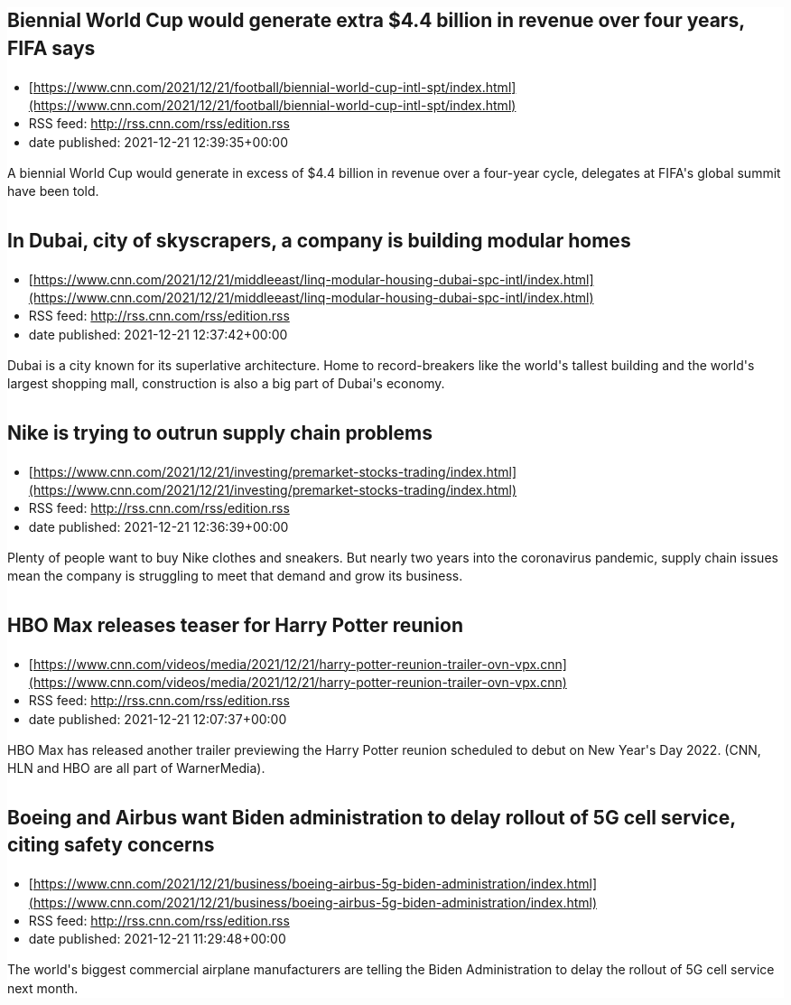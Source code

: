 ## Biennial World Cup would generate extra $4.4 billion in revenue over four years, FIFA says
 - [https://www.cnn.com/2021/12/21/football/biennial-world-cup-intl-spt/index.html](https://www.cnn.com/2021/12/21/football/biennial-world-cup-intl-spt/index.html)
 - RSS feed: http://rss.cnn.com/rss/edition.rss
 - date published: 2021-12-21 12:39:35+00:00

A biennial World Cup would generate in excess of $4.4 billion in revenue over a four-year cycle, delegates at FIFA's global summit have been told.

## In Dubai, city of skyscrapers, a company is building modular homes
 - [https://www.cnn.com/2021/12/21/middleeast/linq-modular-housing-dubai-spc-intl/index.html](https://www.cnn.com/2021/12/21/middleeast/linq-modular-housing-dubai-spc-intl/index.html)
 - RSS feed: http://rss.cnn.com/rss/edition.rss
 - date published: 2021-12-21 12:37:42+00:00

Dubai is a city known for its superlative architecture. Home to record-breakers like the world's tallest building and the world's largest shopping mall, construction is also a big part of Dubai's economy.

## Nike is trying to outrun supply chain problems
 - [https://www.cnn.com/2021/12/21/investing/premarket-stocks-trading/index.html](https://www.cnn.com/2021/12/21/investing/premarket-stocks-trading/index.html)
 - RSS feed: http://rss.cnn.com/rss/edition.rss
 - date published: 2021-12-21 12:36:39+00:00

Plenty of people want to buy Nike clothes and sneakers. But nearly two years into the coronavirus pandemic, supply chain issues mean the company is struggling to meet that demand and grow its business.

## HBO Max releases teaser for Harry Potter reunion
 - [https://www.cnn.com/videos/media/2021/12/21/harry-potter-reunion-trailer-ovn-vpx.cnn](https://www.cnn.com/videos/media/2021/12/21/harry-potter-reunion-trailer-ovn-vpx.cnn)
 - RSS feed: http://rss.cnn.com/rss/edition.rss
 - date published: 2021-12-21 12:07:37+00:00

HBO Max has released another trailer previewing the Harry Potter reunion scheduled to debut on New Year's Day 2022. (CNN, HLN and HBO are all part of WarnerMedia).

## Boeing and Airbus want Biden administration to delay rollout of 5G cell service, citing safety concerns
 - [https://www.cnn.com/2021/12/21/business/boeing-airbus-5g-biden-administration/index.html](https://www.cnn.com/2021/12/21/business/boeing-airbus-5g-biden-administration/index.html)
 - RSS feed: http://rss.cnn.com/rss/edition.rss
 - date published: 2021-12-21 11:29:48+00:00

The world's biggest commercial airplane manufacturers are telling the Biden Administration to delay the rollout of 5G cell service next month.
